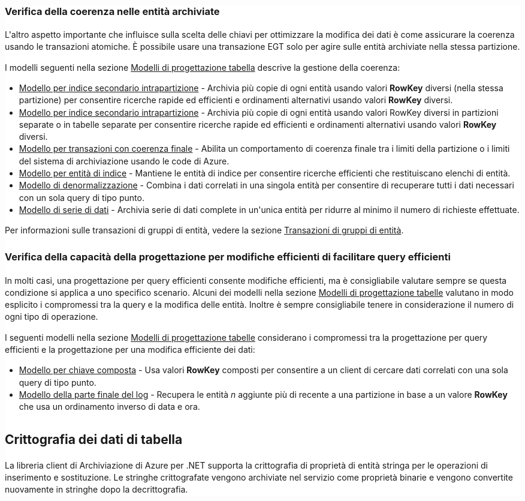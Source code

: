 ### <a name="ensuring-consistency-in-your-stored-entities"></a>Verifica della coerenza nelle entità archiviate
L'altro aspetto importante che influisce sulla scelta delle chiavi per ottimizzare la modifica dei dati è come assicurare la coerenza usando le transazioni atomiche. È possibile usare una transazione EGT solo per agire sulle entità archiviate nella stessa partizione.  

I modelli seguenti nella sezione [Modelli di progettazione tabella](#table-design-patterns) descrive la gestione della coerenza:  

* [Modello per indice secondario intrapartizione](#intra-partition-secondary-index-pattern) - Archivia più copie di ogni entità usando valori **RowKey** diversi (nella stessa partizione) per consentire ricerche rapide ed efficienti e ordinamenti alternativi usando valori **RowKey** diversi.  
* [Modello per indice secondario intrapartizione](#inter-partition-secondary-index-pattern) - Archivia più copie di ogni entità usando valori RowKey diversi in partizioni separate o in tabelle separate per consentire ricerche rapide ed efficienti e ordinamenti alternativi usando valori **RowKey** diversi.  
* [Modello per transazioni con coerenza finale](#eventually-consistent-transactions-pattern) - Abilita un comportamento di coerenza finale tra i limiti della partizione o i limiti del sistema di archiviazione usando le code di Azure.
* [Modello per entità di indice](#index-entities-pattern) - Mantiene le entità di indice per consentire ricerche efficienti che restituiscano elenchi di entità.  
* [Modello di denormalizzazione](#denormalization-pattern) - Combina i dati correlati in una singola entità per consentire di recuperare tutti i dati necessari con un sola query di tipo punto.  
* [Modello di serie di dati](#data-series-pattern) - Archivia serie di dati complete in un'unica entità per ridurre al minimo il numero di richieste effettuate.  

Per informazioni sulle transazioni di gruppi di entità, vedere la sezione [Transazioni di gruppi di entità](#entity-group-transactions).  

### <a name="ensuring-your-design-for-efficient-modifications-facilitates-efficient-queries"></a>Verifica della capacità della progettazione per modifiche efficienti di facilitare query efficienti
In molti casi, una progettazione per query efficienti consente modifiche efficienti, ma è consigliabile valutare sempre se questa condizione si applica a uno specifico scenario. Alcuni dei modelli nella sezione [Modelli di progettazione tabelle](#table-design-patterns) valutano in modo esplicito i compromessi tra la query e la modifica delle entità. Inoltre è sempre consigliabile tenere in considerazione il numero di ogni tipo di operazione.  

I seguenti modelli nella sezione [Modelli di progettazione tabelle](#table-design-patterns) considerano i compromessi tra la progettazione per query efficienti e la progettazione per una modifica efficiente dei dati:  

* [Modello per chiave composta](#compound-key-pattern) - Usa valori **RowKey** composti per consentire a un client di cercare dati correlati con una sola query di tipo punto.  
* [Modello della parte finale del log](#log-tail-pattern) - Recupera le entità *n* aggiunte più di recente a una partizione in base a un valore **RowKey** che usa un ordinamento inverso di data e ora.  

## <a name="encrypting-table-data"></a>Crittografia dei dati di tabella
La libreria client di Archiviazione di Azure per .NET supporta la crittografia di proprietà di entità stringa per le operazioni di inserimento e sostituzione. Le stringhe crittografate vengono archiviate nel servizio come proprietà binarie e vengono convertite nuovamente in stringhe dopo la decrittografia.    
